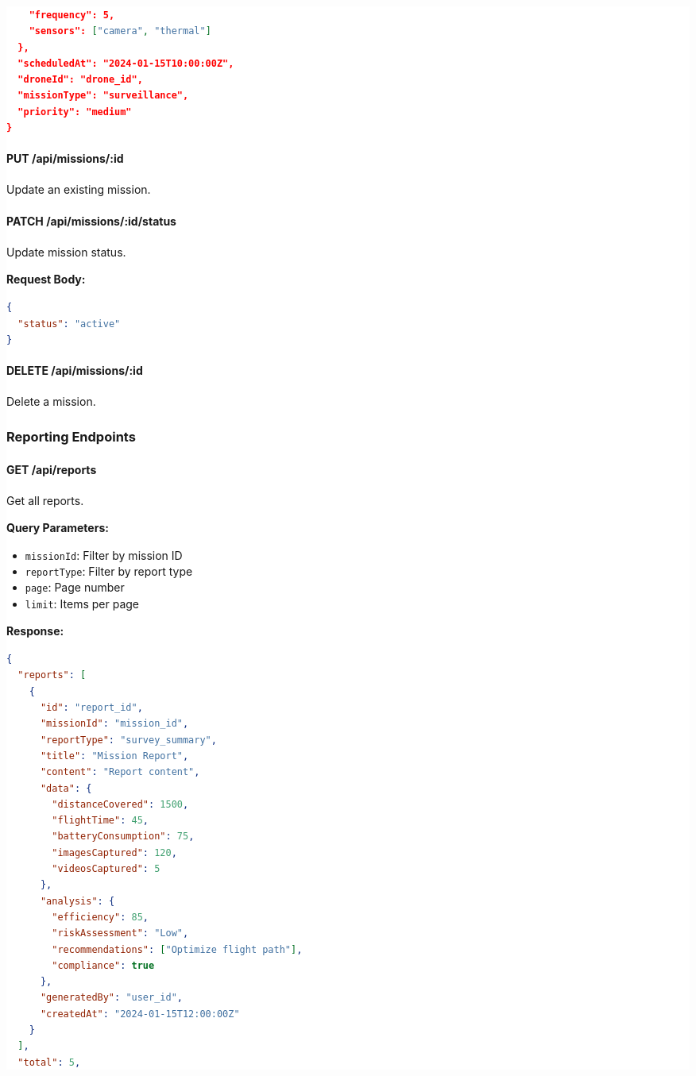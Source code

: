 ```json
    "frequency": 5,
    "sensors": ["camera", "thermal"]
  },
  "scheduledAt": "2024-01-15T10:00:00Z",
  "droneId": "drone_id",
  "missionType": "surveillance",
  "priority": "medium"
}
```

#### PUT /api/missions/:id
Update an existing mission.

#### PATCH /api/missions/:id/status
Update mission status.

**Request Body:**
```json
{
  "status": "active"
}
```

#### DELETE /api/missions/:id
Delete a mission.

### Reporting Endpoints

#### GET /api/reports
Get all reports.

**Query Parameters:**
- `missionId`: Filter by mission ID
- `reportType`: Filter by report type
- `page`: Page number
- `limit`: Items per page

**Response:**
```json
{
  "reports": [
    {
      "id": "report_id",
      "missionId": "mission_id",
      "reportType": "survey_summary",
      "title": "Mission Report",
      "content": "Report content",
      "data": {
        "distanceCovered": 1500,
        "flightTime": 45,
        "batteryConsumption": 75,
        "imagesCaptured": 120,
        "videosCaptured": 5
      },
      "analysis": {
        "efficiency": 85,
        "riskAssessment": "Low",
        "recommendations": ["Optimize flight path"],
        "compliance": true
      },
      "generatedBy": "user_id",
      "createdAt": "2024-01-15T12:00:00Z"
    }
  ],
  "total": 5,
```